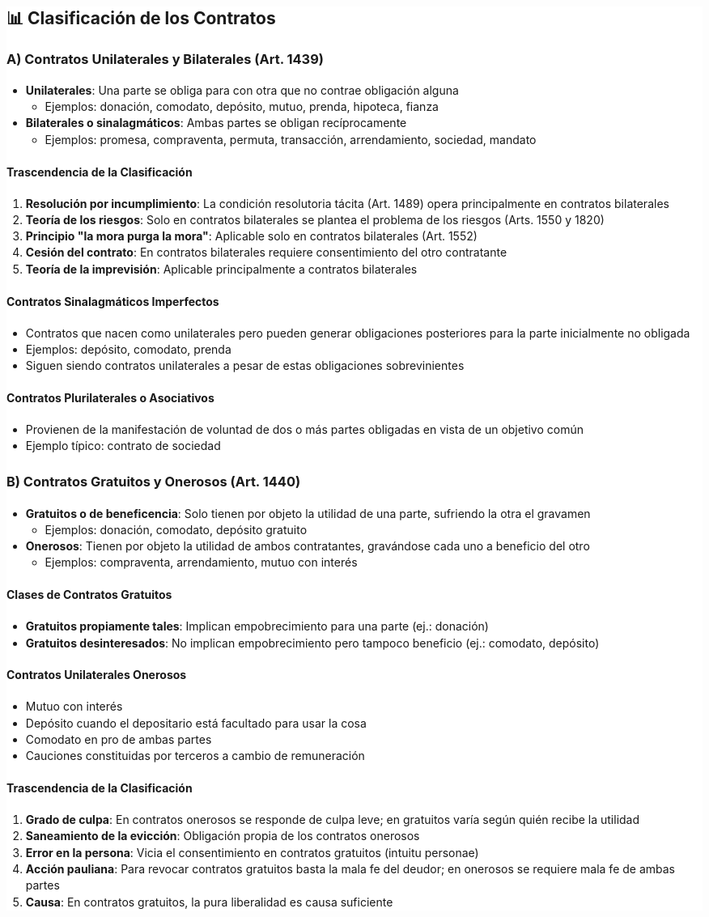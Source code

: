 ## 📊 Clasificación de los Contratos

### A) Contratos Unilaterales y Bilaterales (Art. 1439)
- **Unilaterales**: Una parte se obliga para con otra que no contrae obligación alguna
  - Ejemplos: donación, comodato, depósito, mutuo, prenda, hipoteca, fianza
- **Bilaterales o sinalagmáticos**: Ambas partes se obligan recíprocamente
  - Ejemplos: promesa, compraventa, permuta, transacción, arrendamiento, sociedad, mandato

#### Trascendencia de la Clasificación
1. **Resolución por incumplimiento**: La condición resolutoria tácita (Art. 1489) opera principalmente en contratos bilaterales
2. **Teoría de los riesgos**: Solo en contratos bilaterales se plantea el problema de los riesgos (Arts. 1550 y 1820)
3. **Principio "la mora purga la mora"**: Aplicable solo en contratos bilaterales (Art. 1552)
4. **Cesión del contrato**: En contratos bilaterales requiere consentimiento del otro contratante
5. **Teoría de la imprevisión**: Aplicable principalmente a contratos bilaterales

#### Contratos Sinalagmáticos Imperfectos
- Contratos que nacen como unilaterales pero pueden generar obligaciones posteriores para la parte inicialmente no obligada
- Ejemplos: depósito, comodato, prenda
- Siguen siendo contratos unilaterales a pesar de estas obligaciones sobrevinientes

#### Contratos Plurilaterales o Asociativos
- Provienen de la manifestación de voluntad de dos o más partes obligadas en vista de un objetivo común
- Ejemplo típico: contrato de sociedad

### B) Contratos Gratuitos y Onerosos (Art. 1440)
- **Gratuitos o de beneficencia**: Solo tienen por objeto la utilidad de una parte, sufriendo la otra el gravamen
  - Ejemplos: donación, comodato, depósito gratuito
- **Onerosos**: Tienen por objeto la utilidad de ambos contratantes, gravándose cada uno a beneficio del otro
  - Ejemplos: compraventa, arrendamiento, mutuo con interés

#### Clases de Contratos Gratuitos
- **Gratuitos propiamente tales**: Implican empobrecimiento para una parte (ej.: donación)
- **Gratuitos desinteresados**: No implican empobrecimiento pero tampoco beneficio (ej.: comodato, depósito)

#### Contratos Unilaterales Onerosos
- Mutuo con interés
- Depósito cuando el depositario está facultado para usar la cosa
- Comodato en pro de ambas partes
- Cauciones constituidas por terceros a cambio de remuneración

#### Trascendencia de la Clasificación
1. **Grado de culpa**: En contratos onerosos se responde de culpa leve; en gratuitos varía según quién recibe la utilidad
2. **Saneamiento de la evicción**: Obligación propia de los contratos onerosos
3. **Error en la persona**: Vicia el consentimiento en contratos gratuitos (intuitu personae)
4. **Acción pauliana**: Para revocar contratos gratuitos basta la mala fe del deudor; en onerosos se requiere mala fe de ambas partes
5. **Causa**: En contratos gratuitos, la pura liberalidad es causa suficiente
